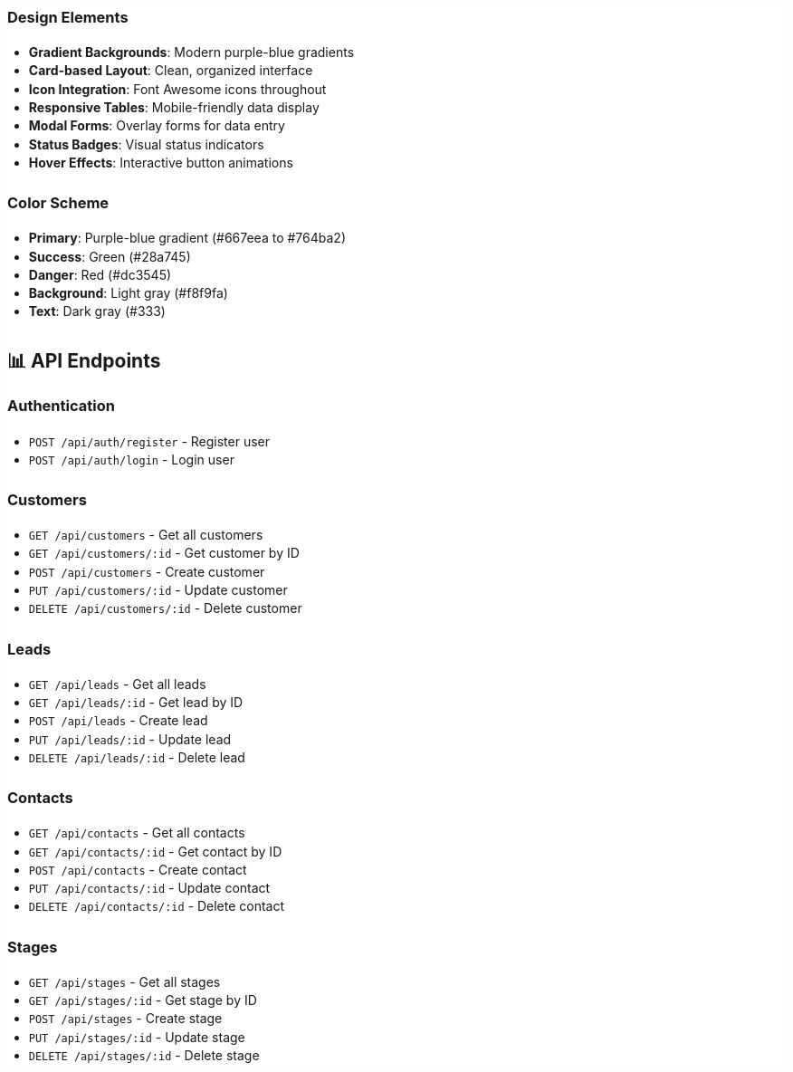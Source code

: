 ### Design Elements
- **Gradient Backgrounds**: Modern purple-blue gradients
- **Card-based Layout**: Clean, organized interface
- **Icon Integration**: Font Awesome icons throughout
- **Responsive Tables**: Mobile-friendly data display
- **Modal Forms**: Overlay forms for data entry
- **Status Badges**: Visual status indicators
- **Hover Effects**: Interactive button animations

### Color Scheme
- **Primary**: Purple-blue gradient (#667eea to #764ba2)
- **Success**: Green (#28a745)
- **Danger**: Red (#dc3545)
- **Background**: Light gray (#f8f9fa)
- **Text**: Dark gray (#333)

## 📊 API Endpoints

### Authentication
- `POST /api/auth/register` - Register user
- `POST /api/auth/login` - Login user

### Customers
- `GET /api/customers` - Get all customers
- `GET /api/customers/:id` - Get customer by ID
- `POST /api/customers` - Create customer
- `PUT /api/customers/:id` - Update customer
- `DELETE /api/customers/:id` - Delete customer

### Leads
- `GET /api/leads` - Get all leads
- `GET /api/leads/:id` - Get lead by ID
- `POST /api/leads` - Create lead
- `PUT /api/leads/:id` - Update lead
- `DELETE /api/leads/:id` - Delete lead

### Contacts
- `GET /api/contacts` - Get all contacts
- `GET /api/contacts/:id` - Get contact by ID
- `POST /api/contacts` - Create contact
- `PUT /api/contacts/:id` - Update contact
- `DELETE /api/contacts/:id` - Delete contact

### Stages
- `GET /api/stages` - Get all stages
- `GET /api/stages/:id` - Get stage by ID
- `POST /api/stages` - Create stage
- `PUT /api/stages/:id` - Update stage
- `DELETE /api/stages/:id` - Delete stage
